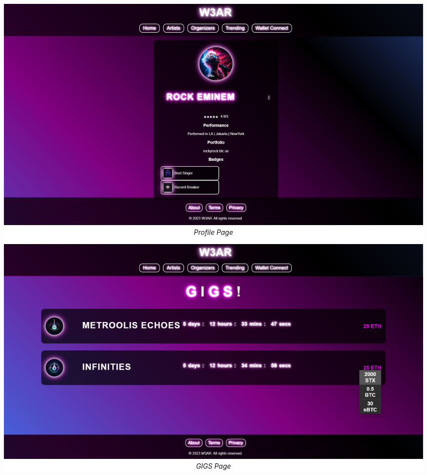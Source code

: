 <p align="center">
  <img src="./screenshots/profile.png" alt="Profile Page" width="100%">
  <br>
  <i>Profile Page</i>
</p>

<p align="center">
  <img src="./screenshots/gigs.png" alt="GIGS Page" width="100%">
  <br>
  <i>GIGS Page</i>
</p>
